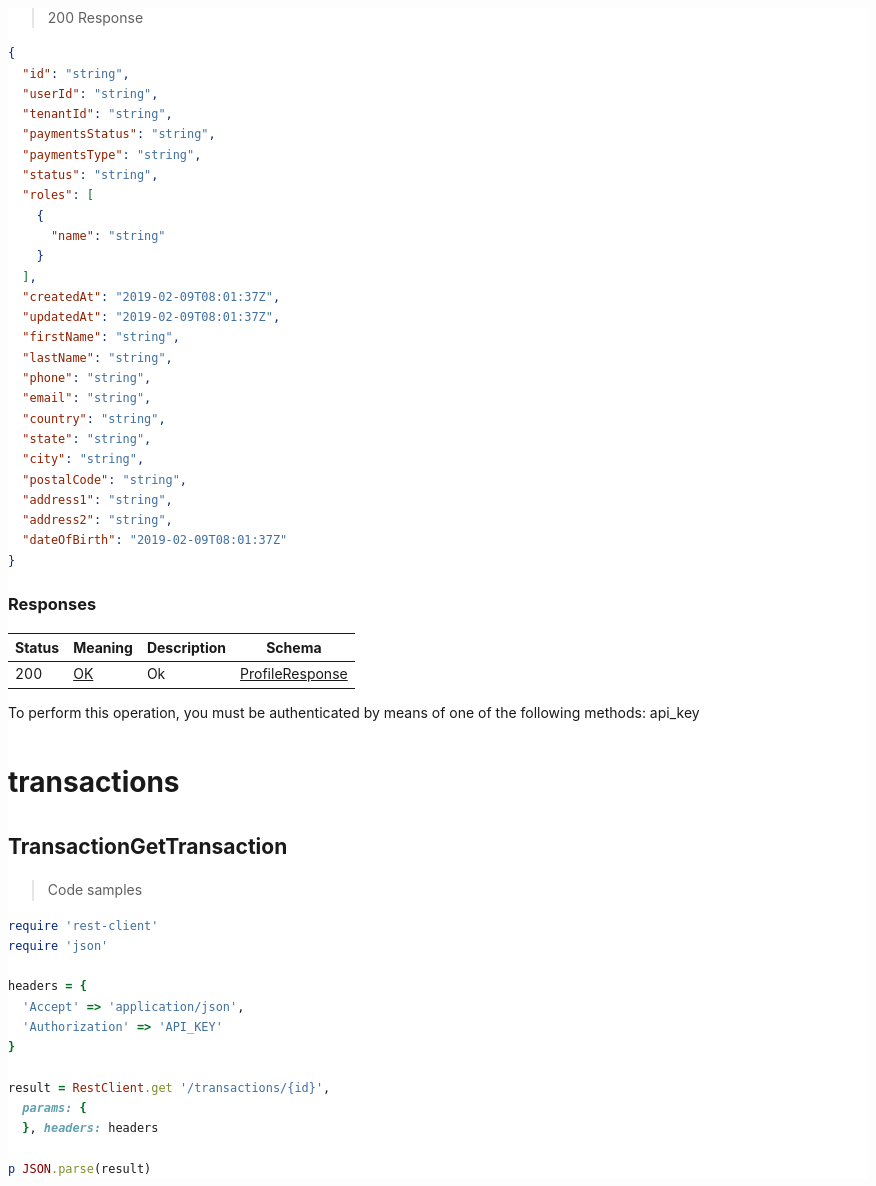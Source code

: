 > 200 Response

```json
{
  "id": "string",
  "userId": "string",
  "tenantId": "string",
  "paymentsStatus": "string",
  "paymentsType": "string",
  "status": "string",
  "roles": [
    {
      "name": "string"
    }
  ],
  "createdAt": "2019-02-09T08:01:37Z",
  "updatedAt": "2019-02-09T08:01:37Z",
  "firstName": "string",
  "lastName": "string",
  "phone": "string",
  "email": "string",
  "country": "string",
  "state": "string",
  "city": "string",
  "postalCode": "string",
  "address1": "string",
  "address2": "string",
  "dateOfBirth": "2019-02-09T08:01:37Z"
}
```

<h3 id="profilegetprofile-responses">Responses</h3>

|Status|Meaning|Description|Schema|
|---|---|---|---|
|200|[OK](https://tools.ietf.org/html/rfc7231#section-6.3.1)|Ok|[ProfileResponse](#schemaprofileresponse)|

<aside class="warning">
To perform this operation, you must be authenticated by means of one of the following methods:
api_key
</aside>

<h1 id="thor-api-transactions">transactions</h1>

## TransactionGetTransaction

<a id="opIdTransactionGetTransaction"></a>

> Code samples

```ruby
require 'rest-client'
require 'json'

headers = {
  'Accept' => 'application/json',
  'Authorization' => 'API_KEY'
}

result = RestClient.get '/transactions/{id}',
  params: {
  }, headers: headers

p JSON.parse(result)

```

